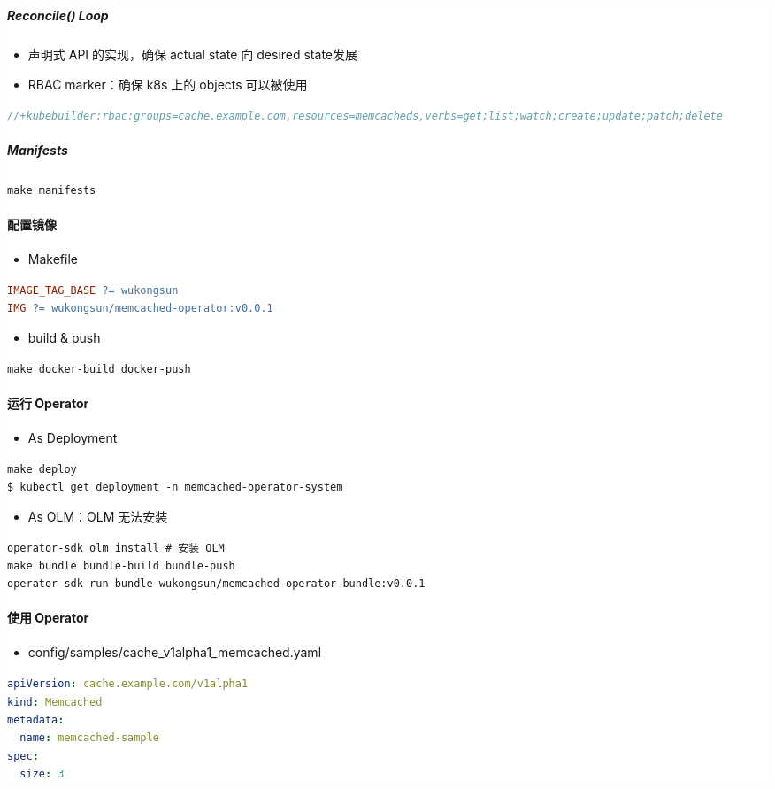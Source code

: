 ##### Reconcile() Loop

- 声明式 API 的实现，确保 actual state 向 desired state发展

- RBAC marker：确保 k8s 上的 objects 可以被使用

```Go
//+kubebuilder:rbac:groups=cache.example.com,resources=memcacheds,verbs=get;list;watch;create;update;patch;delete
```

##### Manifests

```shell
make manifests
```

#### 配置镜像

- Makefile

```makefile
IMAGE_TAG_BASE ?= wukongsun
IMG ?= wukongsun/memcached-operator:v0.0.1
```

- build & push

```shell
make docker-build docker-push
```

#### 运行 Operator

- As Deployment

```shell
make deploy
$ kubectl get deployment -n memcached-operator-system
```

- As OLM：OLM 无法安装

```shell
operator-sdk olm install # 安装 OLM
make bundle bundle-build bundle-push
operator-sdk run bundle wukongsun/memcached-operator-bundle:v0.0.1
```

#### 使用 Operator

- config/samples/cache_v1alpha1_memcached.yaml

```yaml
apiVersion: cache.example.com/v1alpha1
kind: Memcached
metadata:
  name: memcached-sample
spec:
  size: 3
```
